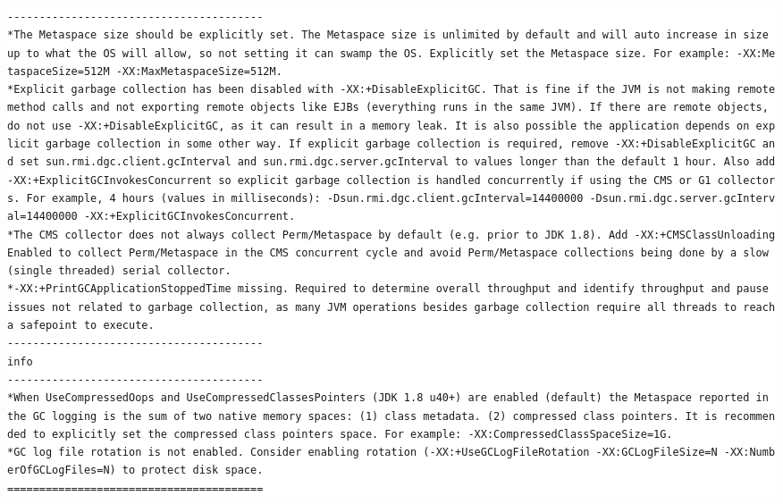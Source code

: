 ```
----------------------------------------
*The Metaspace size should be explicitly set. The Metaspace size is unlimited by default and will auto increase in size up to what the OS will allow, so not setting it can swamp the OS. Explicitly set the Metaspace size. For example: -XX:MetaspaceSize=512M -XX:MaxMetaspaceSize=512M.
*Explicit garbage collection has been disabled with -XX:+DisableExplicitGC. That is fine if the JVM is not making remote method calls and not exporting remote objects like EJBs (everything runs in the same JVM). If there are remote objects, do not use -XX:+DisableExplicitGC, as it can result in a memory leak. It is also possible the application depends on explicit garbage collection in some other way. If explicit garbage collection is required, remove -XX:+DisableExplicitGC and set sun.rmi.dgc.client.gcInterval and sun.rmi.dgc.server.gcInterval to values longer than the default 1 hour. Also add -XX:+ExplicitGCInvokesConcurrent so explicit garbage collection is handled concurrently if using the CMS or G1 collectors. For example, 4 hours (values in milliseconds): -Dsun.rmi.dgc.client.gcInterval=14400000 -Dsun.rmi.dgc.server.gcInterval=14400000 -XX:+ExplicitGCInvokesConcurrent.
*The CMS collector does not always collect Perm/Metaspace by default (e.g. prior to JDK 1.8). Add -XX:+CMSClassUnloadingEnabled to collect Perm/Metaspace in the CMS concurrent cycle and avoid Perm/Metaspace collections being done by a slow (single threaded) serial collector.
*-XX:+PrintGCApplicationStoppedTime missing. Required to determine overall throughput and identify throughput and pause issues not related to garbage collection, as many JVM operations besides garbage collection require all threads to reach a safepoint to execute.
----------------------------------------
info
----------------------------------------
*When UseCompressedOops and UseCompressedClassesPointers (JDK 1.8 u40+) are enabled (default) the Metaspace reported in the GC logging is the sum of two native memory spaces: (1) class metadata. (2) compressed class pointers. It is recommended to explicitly set the compressed class pointers space. For example: -XX:CompressedClassSpaceSize=1G.
*GC log file rotation is not enabled. Consider enabling rotation (-XX:+UseGCLogFileRotation -XX:GCLogFileSize=N -XX:NumberOfGCLogFiles=N) to protect disk space.
========================================
```
